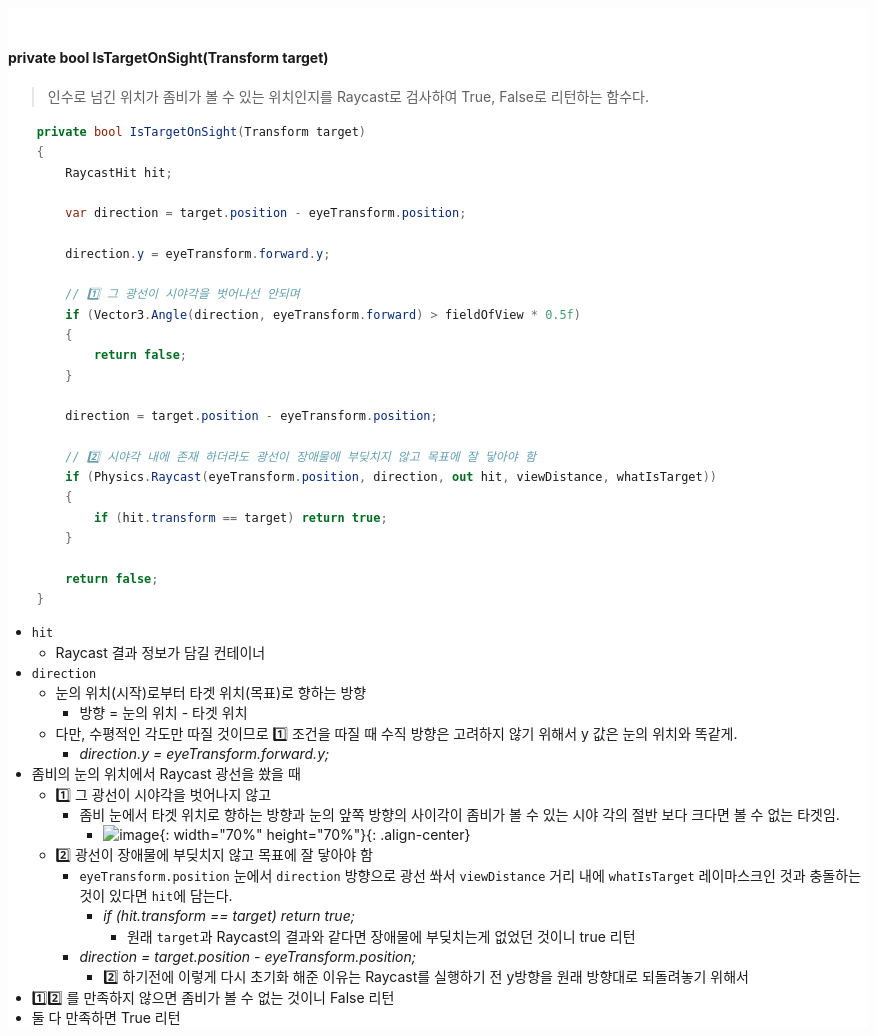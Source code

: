 <br>

#### private bool IsTargetOnSight(Transform target)

> 인수로 넘긴 위치가 좀비가 볼 수 있는 위치인지를 Raycast로 검사하여 True, False로 리턴하는 함수다.


```c#
    private bool IsTargetOnSight(Transform target)
    {
        RaycastHit hit;

        var direction = target.position - eyeTransform.position;

        direction.y = eyeTransform.forward.y;

        // 1️⃣ 그 광선이 시야각을 벗어나선 안되며 
        if (Vector3.Angle(direction, eyeTransform.forward) > fieldOfView * 0.5f)
        {
            return false;
        }

        direction = target.position - eyeTransform.position;

        // 2️⃣ 시야각 내에 존재 하더라도 광선이 장애물에 부딪치지 않고 목표에 잘 닿아야 함
        if (Physics.Raycast(eyeTransform.position, direction, out hit, viewDistance, whatIsTarget))
        {
            if (hit.transform == target) return true;
        }

        return false;
    }
```

- `hit` 
  - Raycast 결과 정보가 담길 컨테이너
- `direction`
  - 눈의 위치(시작)로부터 타겟 위치(목표)로 향하는 방향
    - 방향 = 눈의 위치 - 타겟 위치
  - 다만, 수평적인 각도만 따질 것이므로 1️⃣ 조건을 따질 때 수직 방향은 고려하지 않기 위해서 y 값은 눈의 위치와 똑같게.
    - *direction.y = eyeTransform.forward.y;*
- 좀비의 눈의 위치에서 Raycast 광선을 쐈을 때 
  - 1️⃣ 그 광선이 시야각을 벗어나지 않고 
    - 좀비 눈에서 타겟 위치로 향하는 방향과 눈의 앞쪽 방향의 사이각이 좀비가 볼 수 있는 시야 각의 절반 보다 크다면 볼 수 없는 타겟임.
      - ![image](https://user-images.githubusercontent.com/42318591/92111144-d355b980-ee26-11ea-8502-9bd1d11d9780.png){: width="70%" height="70%"}{: .align-center}
  - 2️⃣ 광선이 장애물에 부딪치지 않고 목표에 잘 닿아야 함 
    - `eyeTransform.position` 눈에서 `direction` 방향으로 광선 쏴서 `viewDistance` 거리 내에 `whatIsTarget` 레이마스크인 것과 충돌하는 것이 있다면 `hit`에 담는다.
      - *if (hit.transform == target) return true;*
        - 원래 `target`과 Raycast의 결과와 같다면 장애물에 부딪치는게 없었던 것이니 true 리턴
    - *direction = target.position - eyeTransform.position;*
      - 2️⃣ 하기전에 이렇게 다시 초기화 해준 이유는 Raycast를 실행하기 전 y방향을 원래 방향대로 되돌려놓기 위해서
- 1️⃣2️⃣ 를 만족하지 않으면 좀비가 볼 수 없는 것이니 False 리턴
- 둘 다 만족하면 True 리턴
